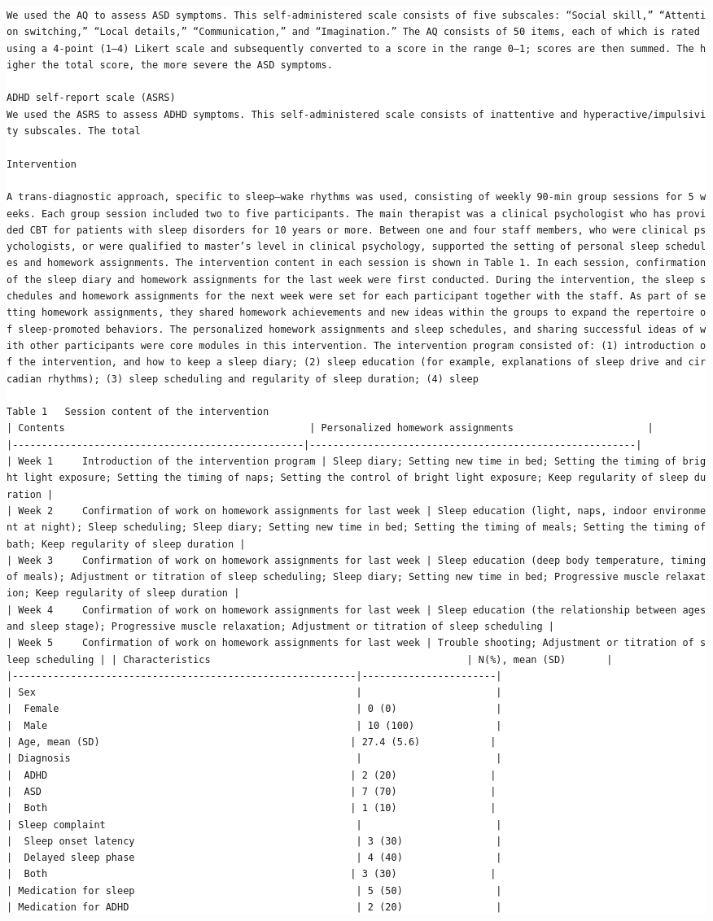 ```
We used the AQ to assess ASD symptoms. This self-administered scale consists of five subscales: “Social skill,” “Attention switching,” “Local details,” “Communication,” and “Imagination.” The AQ consists of 50 items, each of which is rated using a 4-point (1–4) Likert scale and subsequently converted to a score in the range 0–1; scores are then summed. The higher the total score, the more severe the ASD symptoms.

ADHD self‑report scale (ASRS)
We used the ASRS to assess ADHD symptoms. This self-administered scale consists of inattentive and hyperactive/impulsivity subscales. The total

Intervention

A trans-diagnostic approach, specific to sleep–wake rhythms was used, consisting of weekly 90-min group sessions for 5 weeks. Each group session included two to five participants. The main therapist was a clinical psychologist who has provided CBT for patients with sleep disorders for 10 years or more. Between one and four staff members, who were clinical psychologists, or were qualified to master’s level in clinical psychology, supported the setting of personal sleep schedules and homework assignments. The intervention content in each session is shown in Table 1. In each session, confirmation of the sleep diary and homework assignments for the last week were first conducted. During the intervention, the sleep schedules and homework assignments for the next week were set for each participant together with the staff. As part of setting homework assignments, they shared homework achievements and new ideas within the groups to expand the repertoire of sleep-promoted behaviors. The personalized homework assignments and sleep schedules, and sharing successful ideas of with other participants were core modules in this intervention. The intervention program consisted of: (1) introduction of the intervention, and how to keep a sleep diary; (2) sleep education (for example, explanations of sleep drive and circadian rhythms); (3) sleep scheduling and regularity of sleep duration; (4) sleep

Table 1   Session content of the intervention
| Contents                                          | Personalized homework assignments                       |
|--------------------------------------------------|--------------------------------------------------------|
| Week 1     Introduction of the intervention program | Sleep diary; Setting new time in bed; Setting the timing of bright light exposure; Setting the timing of naps; Setting the control of bright light exposure; Keep regularity of sleep duration |
| Week 2     Confirmation of work on homework assignments for last week | Sleep education (light, naps, indoor environment at night); Sleep scheduling; Sleep diary; Setting new time in bed; Setting the timing of meals; Setting the timing of bath; Keep regularity of sleep duration |
| Week 3     Confirmation of work on homework assignments for last week | Sleep education (deep body temperature, timing of meals); Adjustment or titration of sleep scheduling; Sleep diary; Setting new time in bed; Progressive muscle relaxation; Keep regularity of sleep duration |
| Week 4     Confirmation of work on homework assignments for last week | Sleep education (the relationship between ages and sleep stage); Progressive muscle relaxation; Adjustment or titration of sleep scheduling |
| Week 5     Confirmation of work on homework assignments for last week | Trouble shooting; Adjustment or titration of sleep scheduling | | Characteristics                                            | N(%), mean (SD)       |
|-----------------------------------------------------------|-----------------------|
| Sex                                                       |                       |
|  Female                                                   | 0 (0)                 |
|  Male                                                     | 10 (100)              |
| Age, mean (SD)                                           | 27.4 (5.6)            |
| Diagnosis                                                 |                       |
|  ADHD                                                    | 2 (20)                |
|  ASD                                                     | 7 (70)                |
|  Both                                                    | 1 (10)                |
| Sleep complaint                                           |                       |
|  Sleep onset latency                                      | 3 (30)                |
|  Delayed sleep phase                                      | 4 (40)                |
|  Both                                                    | 3 (30)                |
| Medication for sleep                                      | 5 (50)                |
| Medication for ADHD                                       | 2 (20)                |
```